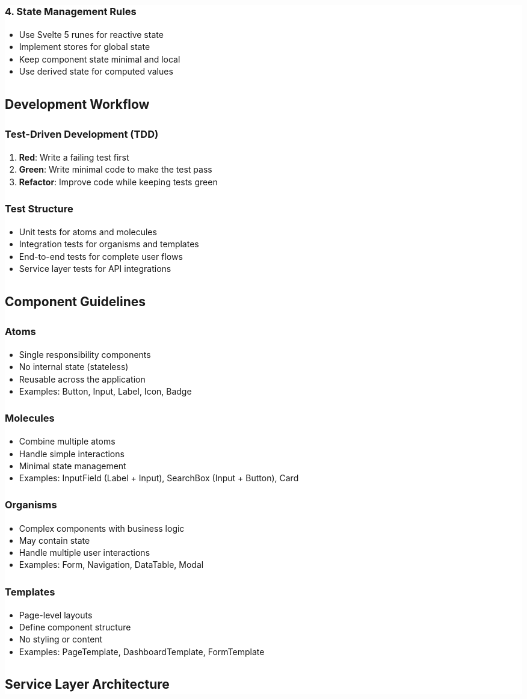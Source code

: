 ### 4. State Management Rules
- Use Svelte 5 runes for reactive state
- Implement stores for global state
- Keep component state minimal and local
- Use derived state for computed values

## Development Workflow

### Test-Driven Development (TDD)
1. **Red**: Write a failing test first
2. **Green**: Write minimal code to make the test pass
3. **Refactor**: Improve code while keeping tests green

### Test Structure
- Unit tests for atoms and molecules
- Integration tests for organisms and templates
- End-to-end tests for complete user flows
- Service layer tests for API integrations

## Component Guidelines

### Atoms
- Single responsibility components
- No internal state (stateless)
- Reusable across the application
- Examples: Button, Input, Label, Icon, Badge

### Molecules
- Combine multiple atoms
- Handle simple interactions
- Minimal state management
- Examples: InputField (Label + Input), SearchBox (Input + Button), Card

### Organisms
- Complex components with business logic
- May contain state
- Handle multiple user interactions
- Examples: Form, Navigation, DataTable, Modal

### Templates
- Page-level layouts
- Define component structure
- No styling or content
- Examples: PageTemplate, DashboardTemplate, FormTemplate

## Service Layer Architecture
